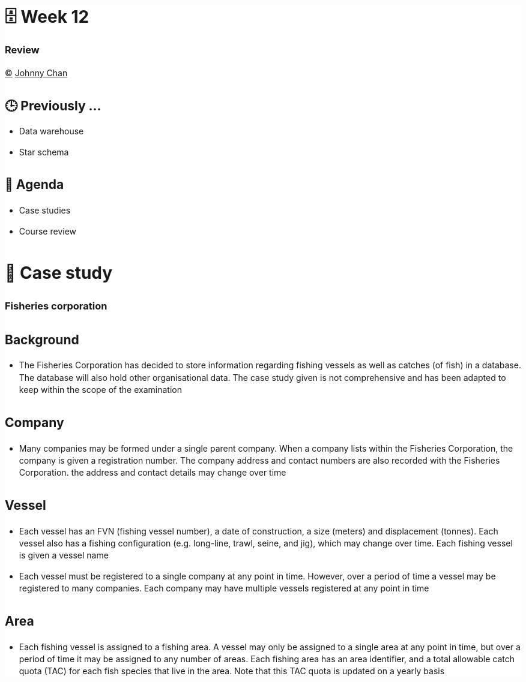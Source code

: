 # 🗄 Week 12
### Review
[©](https://creativecommons.org/licenses/by/4.0/) [Johnny Chan](mailto:jh.chan@auckland.ac.nz)



## 🕒 Previously ...

- Data warehouse

- Star schema



## 📌 Agenda

- Case studies

- Course review



# 💼 Case study
### Fisheries corporation


## Background
- The Fisheries Corporation has decided to store information regarding fishing vessels as well as catches (of fish) in a database. The database will also hold other organisational data. The case study given is not comprehensive and has been adapted to keep within the scope of the examination


## Company
- Many companies may be formed under a single parent company. When a company lists within the Fisheries Corporation, the company is given a registration number. The company address and contact numbers are also recorded with the Fisheries Corporation. the address and contact details may change over time


## Vessel
- Each vessel has an FVN (fishing vessel number), a date of construction, a size (meters) and displacement (tonnes). Each vessel also has a fishing configuration (e.g. long-line, trawl, seine, and jig), which may change over time. Each fishing vessel is given a vessel name

- Each vessel must be registered to a single company at any point in time. However, over a period of time a vessel may be registered to many companies. Each company may have multiple vessels registered at any point in time


## Area
- Each fishing vessel is assigned to a fishing area. A vessel may only be assigned to a single area at any point in time, but over a period of time it may be assigned to any number of areas. Each fishing area has an area identifier, and a total allowable catch quota (TAC) for each fish species that live in the area. Note that this TAC quota is updated on a yearly basis
